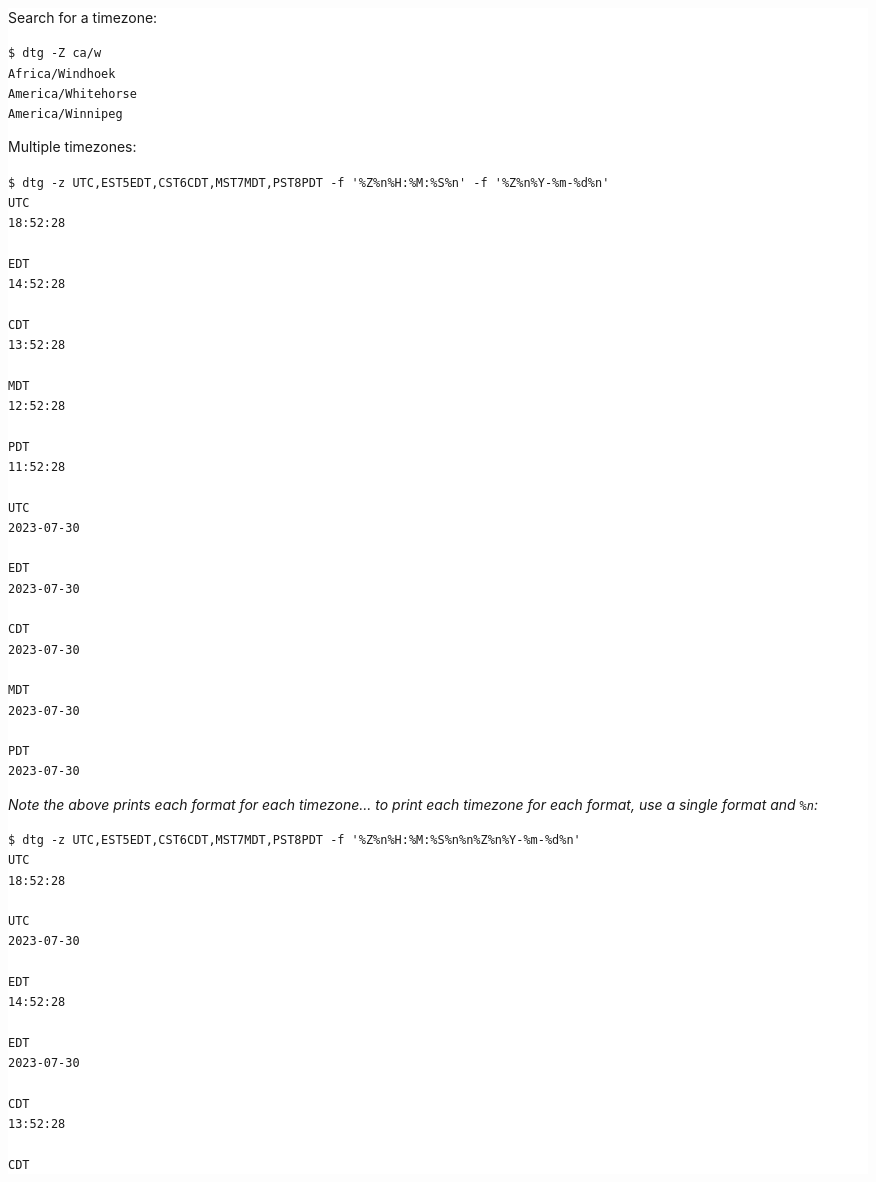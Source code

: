 
Search for a timezone:

```text
$ dtg -Z ca/w
Africa/Windhoek
America/Whitehorse
America/Winnipeg
```

Multiple timezones:

```text
$ dtg -z UTC,EST5EDT,CST6CDT,MST7MDT,PST8PDT -f '%Z%n%H:%M:%S%n' -f '%Z%n%Y-%m-%d%n'
UTC
18:52:28

EDT
14:52:28

CDT
13:52:28

MDT
12:52:28

PDT
11:52:28

UTC
2023-07-30

EDT
2023-07-30

CDT
2023-07-30

MDT
2023-07-30

PDT
2023-07-30

```

*Note the above prints each format for each timezone... to print each timezone for each format,
use a single format and `%n`:*

```text
$ dtg -z UTC,EST5EDT,CST6CDT,MST7MDT,PST8PDT -f '%Z%n%H:%M:%S%n%n%Z%n%Y-%m-%d%n'
UTC
18:52:28

UTC
2023-07-30

EDT
14:52:28

EDT
2023-07-30

CDT
13:52:28

CDT
```